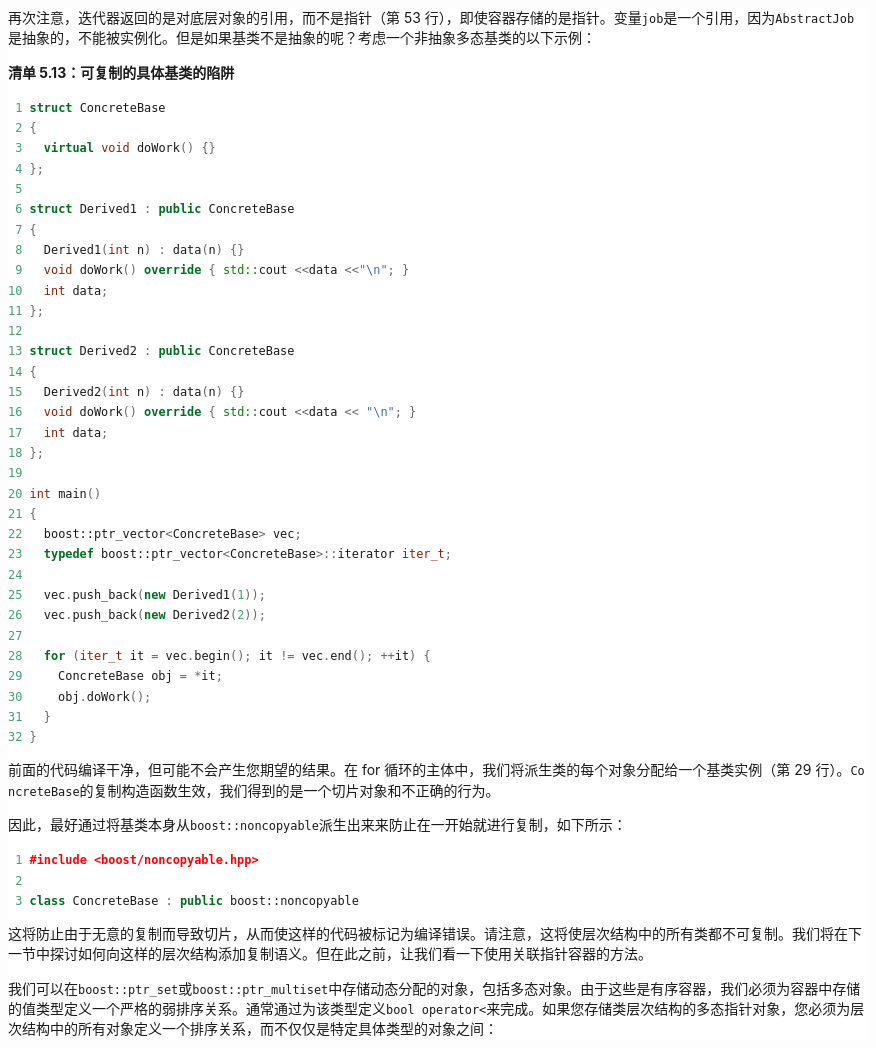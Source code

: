 再次注意，迭代器返回的是对底层对象的引用，而不是指针（第 53 行），即使容器存储的是指针。变量`job`是一个引用，因为`AbstractJob`是抽象的，不能被实例化。但是如果基类不是抽象的呢？考虑一个非抽象多态基类的以下示例：

**清单 5.13：可复制的具体基类的陷阱**

```cpp
 1 struct ConcreteBase
 2 {
 3   virtual void doWork() {}
 4 };
 5
 6 struct Derived1 : public ConcreteBase
 7 {
 8   Derived1(int n) : data(n) {}
 9   void doWork() override { std::cout <<data <<"\n"; }
10   int data;
11 };
12
13 struct Derived2 : public ConcreteBase
14 {
15   Derived2(int n) : data(n) {}
16   void doWork() override { std::cout <<data << "\n"; }
17   int data;
18 };
19
20 int main()
21 {
22   boost::ptr_vector<ConcreteBase> vec;
23   typedef boost::ptr_vector<ConcreteBase>::iterator iter_t;
24                                                     
25   vec.push_back(new Derived1(1));
26   vec.push_back(new Derived2(2));
27
28   for (iter_t it = vec.begin(); it != vec.end(); ++it) {
29     ConcreteBase obj = *it;
30     obj.doWork();
31   }
32 }
```

前面的代码编译干净，但可能不会产生您期望的结果。在 for 循环的主体中，我们将派生类的每个对象分配给一个基类实例（第 29 行）。`ConcreteBase`的复制构造函数生效，我们得到的是一个切片对象和不正确的行为。

因此，最好通过将基类本身从`boost::noncopyable`派生出来来防止在一开始就进行复制，如下所示：

```cpp
 1 #include <boost/noncopyable.hpp>
 2 
 3 class ConcreteBase : public boost::noncopyable
```

这将防止由于无意的复制而导致切片，从而使这样的代码被标记为编译错误。请注意，这将使层次结构中的所有类都不可复制。我们将在下一节中探讨如何向这样的层次结构添加复制语义。但在此之前，让我们看一下使用关联指针容器的方法。

我们可以在`boost::ptr_set`或`boost::ptr_multiset`中存储动态分配的对象，包括多态对象。由于这些是有序容器，我们必须为容器中存储的值类型定义一个严格的弱排序关系。通常通过为该类型定义`bool operator<`来完成。如果您存储类层次结构的多态指针对象，您必须为层次结构中的所有对象定义一个排序关系，而不仅仅是特定具体类型的对象之间：
